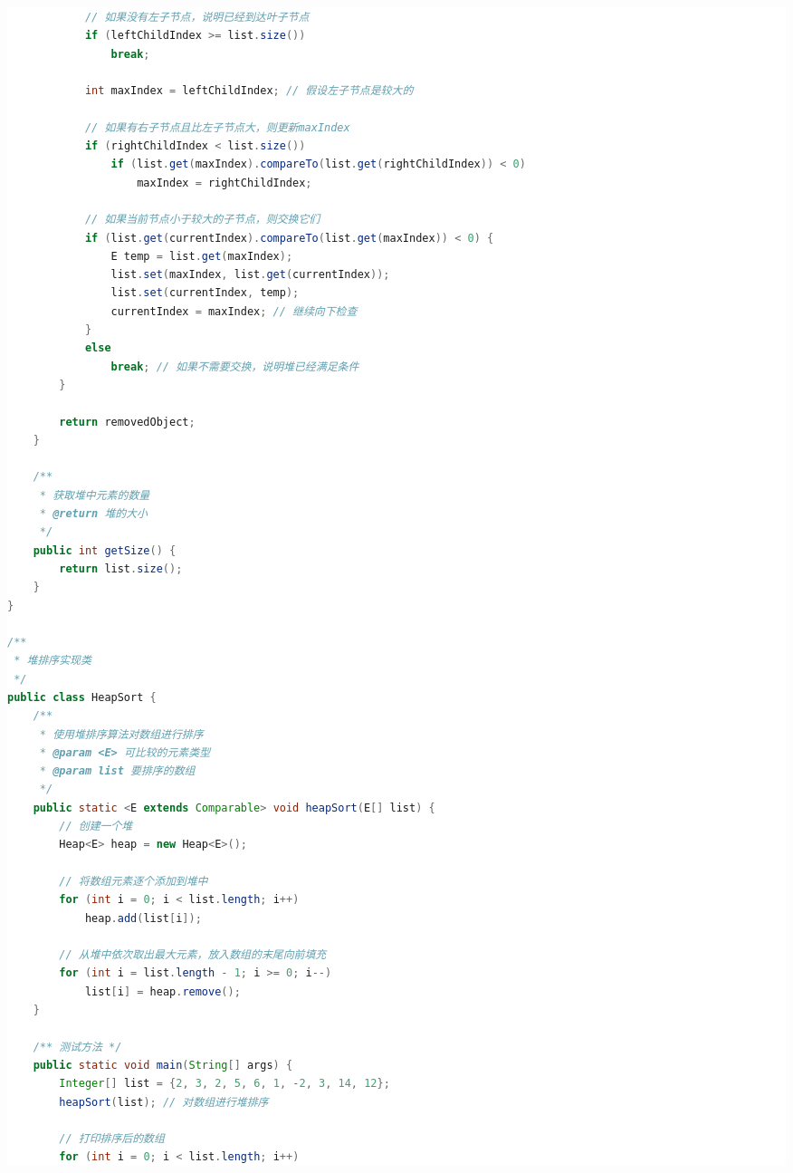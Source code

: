 ```java
            // 如果没有左子节点，说明已经到达叶子节点
            if (leftChildIndex >= list.size())
                break;
                
            int maxIndex = leftChildIndex; // 假设左子节点是较大的
            
            // 如果有右子节点且比左子节点大，则更新maxIndex
            if (rightChildIndex < list.size())
                if (list.get(maxIndex).compareTo(list.get(rightChildIndex)) < 0)
                    maxIndex = rightChildIndex;
                    
            // 如果当前节点小于较大的子节点，则交换它们
            if (list.get(currentIndex).compareTo(list.get(maxIndex)) < 0) {
                E temp = list.get(maxIndex);
                list.set(maxIndex, list.get(currentIndex));
                list.set(currentIndex, temp);
                currentIndex = maxIndex; // 继续向下检查
            }
            else
                break; // 如果不需要交换，说明堆已经满足条件
        }
        
        return removedObject;
    }
    
    /** 
     * 获取堆中元素的数量 
     * @return 堆的大小
     */
    public int getSize() {
        return list.size();
    }
}

/**
 * 堆排序实现类
 */
public class HeapSort {
    /**
     * 使用堆排序算法对数组进行排序
     * @param <E> 可比较的元素类型
     * @param list 要排序的数组
     */
    public static <E extends Comparable> void heapSort(E[] list) {
        // 创建一个堆
        Heap<E> heap = new Heap<E>();
        
        // 将数组元素逐个添加到堆中
        for (int i = 0; i < list.length; i++)
            heap.add(list[i]);
            
        // 从堆中依次取出最大元素，放入数组的末尾向前填充
        for (int i = list.length - 1; i >= 0; i--)
            list[i] = heap.remove();
    }
    
    /** 测试方法 */
    public static void main(String[] args) {
        Integer[] list = {2, 3, 2, 5, 6, 1, -2, 3, 14, 12};
        heapSort(list); // 对数组进行堆排序
        
        // 打印排序后的数组
        for (int i = 0; i < list.length; i++)
```